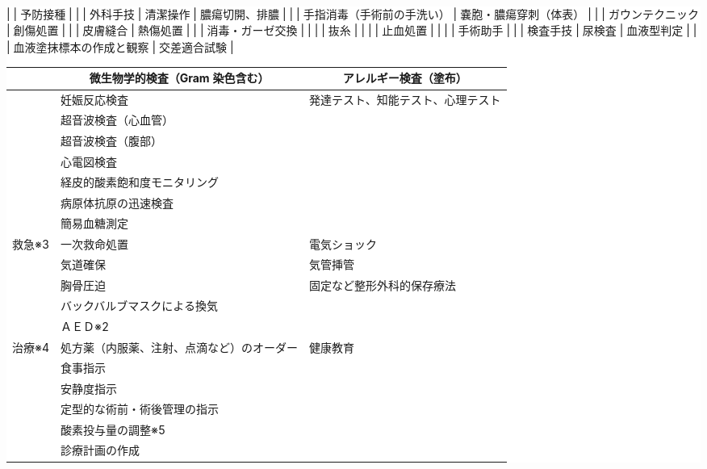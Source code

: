 |  | 予防接種 |  |
| 外科手技 | 清潔操作 | 膿瘍切開、排膿 |
|  | 手指消毒（手術前の手洗い） | 嚢胞・膿瘍穿刺（体表） |
|  | ガウンテクニック | 創傷処置 |
|  | 皮膚縫合 | 熱傷処置 |
|  | 消毒・ガーゼ交換 |  |
|  | 抜糸 |  |
|  | 止血処置 |  |
|  | 手術助手 |  |
| 検査手技 | 尿検査 | 血液型判定 |
|  | 血液塗抹標本の作成と観察 | 交差適合試験 |

|  | 微生物学的検査（Gram 染色含む） | アレルギー検査（塗布） |
| -- | -- | -- |
|  | 妊娠反応検査 | 発達テスト、知能テスト、心理テスト |
|  | 超音波検査（心血管） |  |
|  | 超音波検査（腹部） |  |
|  | 心電図検査 |  |
|  | 経皮的酸素飽和度モニタリング |  |
|  | 病原体抗原の迅速検査 |  |
|  | 簡易血糖測定 |  |
| 救急※3 | 一次救命処置 | 電気ショック |
|  | 気道確保 | 気管挿管 |
|  | 胸骨圧迫 | 固定など整形外科的保存療法 |
|  | バックバルブマスクによる換気 |  |
|  | ＡＥＤ※2 |  |
| 治療※4 | 処方薬（内服薬、注射、点滴など）のオーダー | 健康教育 |
|  | 食事指示 |  |
|  | 安静度指示 |  |
|  | 定型的な術前・術後管理の指示 |  |
|  | 酸素投与量の調整※5 |  |
|  | 診療計画の作成 |  |

